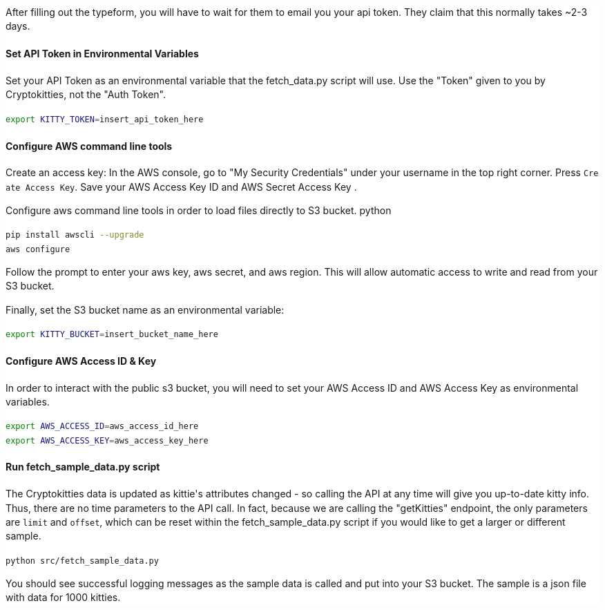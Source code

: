 After filling out the typeform, you will have to wait for them to email you your api token. They claim that this normally takes ~2-3 days.

#### Set API Token in Environmental Variables

Set your API Token as an environmental variable that the fetch_data.py script will use. Use the "Token" given to you by Cryptokitties, not the "Auth Token".

```bash
export KITTY_TOKEN=insert_api_token_here
```

#### Configure AWS command line tools

Create an access key: In the AWS console, go to "My Security Credentials" under your
username in the top right corner. Press `Create Access Key`. Save
your AWS Access Key ID and AWS Secret Access Key .

Configure aws command line tools in order to load files directly to S3 bucket.
python

```bash
pip install awscli --upgrade
aws configure
```

Follow the prompt to enter your aws key, aws secret, and aws region. This will allow automatic access to write and read from your S3 bucket.

Finally, set the S3 bucket name as an environmental variable:

```bash
export KITTY_BUCKET=insert_bucket_name_here
```

#### Configure AWS Access ID & Key

In order to interact with the public s3 bucket, you will need to set your AWS Access ID and AWS Access Key as environmental variables.

```bash
export AWS_ACCESS_ID=aws_access_id_here
export AWS_ACCESS_KEY=aws_access_key_here
```

#### Run fetch_sample_data.py script

The Cryptokitties data is updated as kittie's attributes changed - so calling the API at any time will give you up-to-date kitty info. Thus, there are no time parameters to the API call. In fact, because we are calling the "getKitties" endpoint, the only parameters are `limit` and `offset`, which can be reset within the fetch_sample_data.py script if you would like to get a larger or different sample. 

```bash
python src/fetch_sample_data.py
```

You should see successful logging messages as the sample data is called and put into your S3 bucket. The sample is a json file with data for 1000 kitties. 
